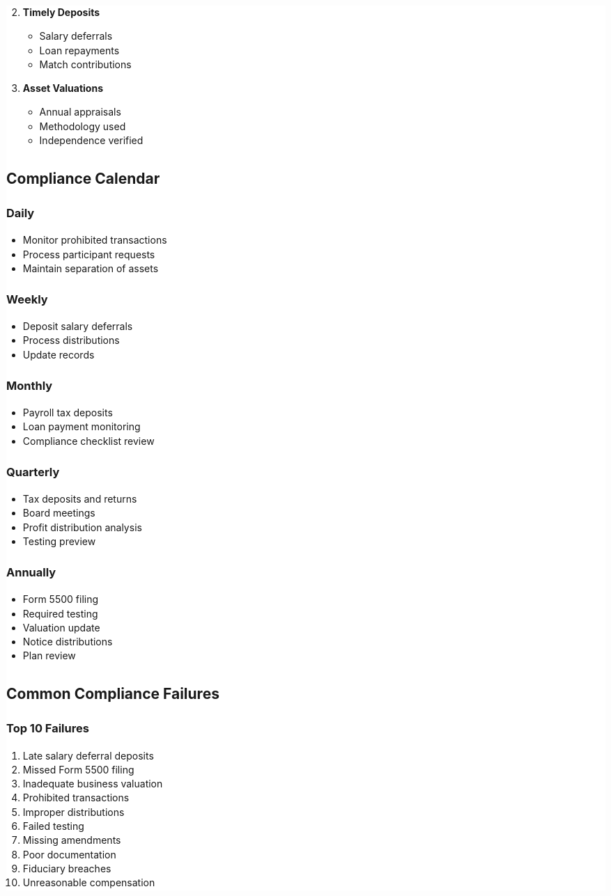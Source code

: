 2. **Timely Deposits**
   - Salary deferrals
   - Loan repayments
   - Match contributions

3. **Asset Valuations**
   - Annual appraisals
   - Methodology used
   - Independence verified

## Compliance Calendar

### Daily
- Monitor prohibited transactions
- Process participant requests
- Maintain separation of assets

### Weekly
- Deposit salary deferrals
- Process distributions
- Update records

### Monthly
- Payroll tax deposits
- Loan payment monitoring
- Compliance checklist review

### Quarterly
- Tax deposits and returns
- Board meetings
- Profit distribution analysis
- Testing preview

### Annually
- Form 5500 filing
- Required testing
- Valuation update
- Notice distributions
- Plan review

## Common Compliance Failures

### Top 10 Failures
1. Late salary deferral deposits
2. Missed Form 5500 filing
3. Inadequate business valuation
4. Prohibited transactions
5. Improper distributions
6. Failed testing
7. Missing amendments
8. Poor documentation
9. Fiduciary breaches
10. Unreasonable compensation
